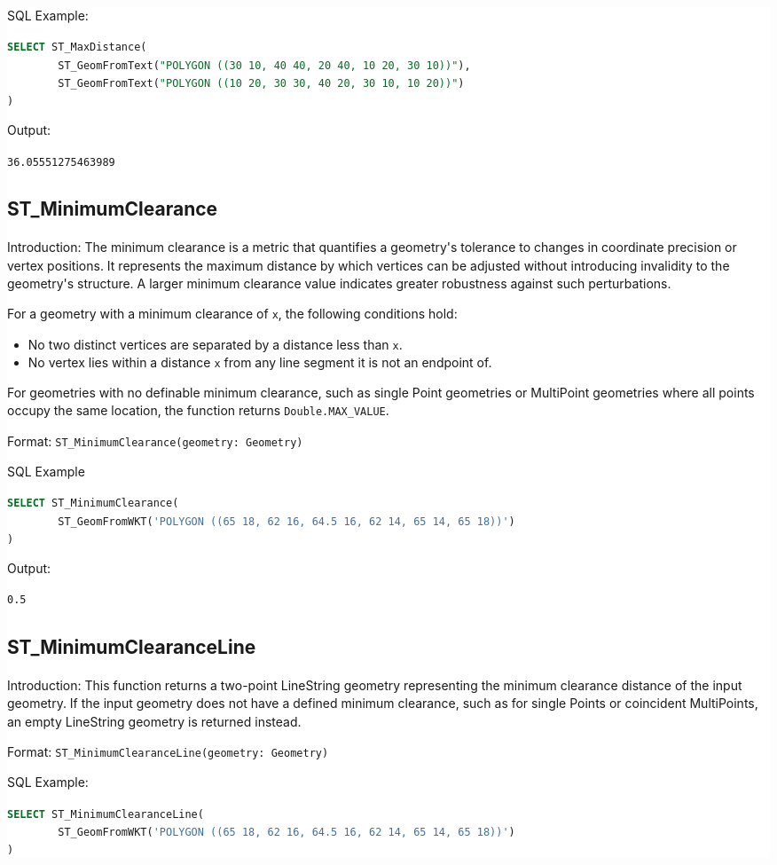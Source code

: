 SQL Example:

```sql
SELECT ST_MaxDistance(
        ST_GeomFromText("POLYGON ((30 10, 40 40, 20 40, 10 20, 30 10))"),
        ST_GeomFromText("POLYGON ((10 20, 30 30, 40 20, 30 10, 10 20))")
)
```

Output:

```
36.05551275463989
```

## ST_MinimumClearance

Introduction: The minimum clearance is a metric that quantifies a geometry's tolerance to changes in coordinate precision or vertex positions. It represents the maximum distance by which vertices can be adjusted without introducing invalidity to the geometry's structure. A larger minimum clearance value indicates greater robustness against such perturbations.

For a geometry with a minimum clearance of `x`, the following conditions hold:

- No two distinct vertices are separated by a distance less than `x`.
- No vertex lies within a distance `x` from any line segment it is not an endpoint of.

For geometries with no definable minimum clearance, such as single Point geometries or MultiPoint geometries where all points occupy the same location, the function returns `Double.MAX_VALUE`.

Format: `ST_MinimumClearance(geometry: Geometry)`

SQL Example

```sql
SELECT ST_MinimumClearance(
        ST_GeomFromWKT('POLYGON ((65 18, 62 16, 64.5 16, 62 14, 65 14, 65 18))')
)
```

Output:

```
0.5
```

## ST_MinimumClearanceLine

Introduction: This function returns a two-point LineString geometry representing the minimum clearance distance of the input geometry. If the input geometry does not have a defined minimum clearance, such as for single Points or coincident MultiPoints, an empty LineString geometry is returned instead.

Format: `ST_MinimumClearanceLine(geometry: Geometry)`

SQL Example:

```sql
SELECT ST_MinimumClearanceLine(
        ST_GeomFromWKT('POLYGON ((65 18, 62 16, 64.5 16, 62 14, 65 14, 65 18))')
)
```
